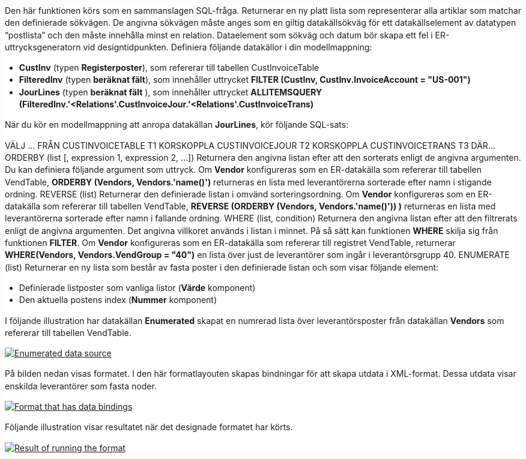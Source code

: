 <td>Den här funktionen körs som en sammanslagen SQL-fråga. Returnerar en ny platt lista som representerar alla artiklar som matchar den definierade sökvägen. De angivna sökvägen måste anges som en giltig datakällsökväg för ett datakällselement av datatypen ”postlista” och den måste innehålla minst en relation. Dataelement som sökväg och datum bör skapa ett fel i ER-uttrycksgeneratorn vid designtidpunkten.</td>
<td>Definiera följande datakällor i din modellmappning:
<ul>
<li><strong>CustInv</strong> (typen <strong>Registerposter</strong>), som refererar till tabellen CustInvoiceTable</li> 
<li><strong>FilteredInv</strong> (typen <strong>beräknat fält</strong>), som innehåller uttrycket <strong>FILTER (CustInv, CustInv.InvoiceAccount = &quot;US-001&quot;)</strong></li>
<li><strong>JourLines</strong> (typen <strong>beräknat fält</strong> ), som innehåller uttrycket <strong>ALLITEMSQUERY (FilteredInv.'&lt;Relations'.CustInvoiceJour.'&lt;Relations'.CustInvoiceTrans)</strong></li>
</ul>
<p>När du kör en modellmappning att anropa datakällan <strong>JourLines</strong>, kör följande SQL-sats:</p>
VÄLJ ... FRÅN CUSTINVOICETABLE T1 KORSKOPPLA CUSTINVOICEJOUR T2 KORSKOPPLA CUSTINVOICETRANS T3 DÄR...
</td>
</tr>
<tr>
<td>ORDERBY (list [, expression 1, expression 2, …])</td>
<td>Returnera den angivna listan efter att den sorterats enligt de angivna argumenten. Du kan definiera följande argument som uttryck.</td>
<td>Om <strong>Vendor</strong> konfigureras som en ER-datakälla som refererar till tabellen VendTable, <strong>ORDERBY (Vendors, Vendors.'name()')</strong> returneras en lista med leverantörerna sorterade efter namn i stigande ordning.</td>
</tr>
<tr>
<td>REVERSE (list)</td>
<td>Returnerar den definierade listan i omvänd sorteringsordning.</td>
<td>Om <strong>Vendor</strong> konfigureras som en ER-datakälla som refererar till tabellen VendTable, <strong>REVERSE (ORDERBY (Vendors, Vendors.'name()')) )</strong> returneras en lista med leverantörerna sorterade efter namn i fallande ordning.</td>
</tr>
<tr>
<td>WHERE (list, condition)</td>
<td>Returnera den angivna listan efter att den filtrerats enligt de angivna argumenten. Det angivna villkoret används i listan i minnet. På så sätt kan funktionen <strong>WHERE</strong> skilja sig från funktionen <strong>FILTER</strong>.</td>
<td>Om <strong>Vendor</strong> konfigureras som en ER-datakälla som refererar till registret VendTable, returnerar <strong>WHERE(Vendors, Vendors.VendGroup = &quot;40&quot;)</strong> en lista över just de leverantörer som ingår i leverantörsgrupp 40.</td>
</tr>
<tr>
<td>ENUMERATE (list)</td>
<td>Returnerar en ny lista som består av fasta poster i den definierade listan och som visar följande element:
<ul>
<li>Definierade listposter som vanliga listor (<strong>Värde</strong> komponent)</li>
<li>Den aktuella postens index (<strong>Nummer</strong> komponent)</li>
</ul>
</td>
<td>I följande illustration har datakällan <strong>Enumerated</strong> skapat en numrerad lista över leverantörsposter från datakällan <strong>Vendors</strong> som refererar till tabellen VendTable.
<p><a href="./media/picture-enumerate-datasource.jpg"><img src="./media/picture-enumerate-datasource.jpg" alt="Enumerated data source" class="alignnone wp-image-290711 size-full" width="387" height="136" /></a></p>
<p>På bilden nedan visas formatet. I den här formatlayouten skapas bindningar för att skapa utdata i XML-format. Dessa utdata visar enskilda leverantörer som fasta noder.</p>
<p><a href="./media/picture-enumerate-format.jpg"><img src="./media/picture-enumerate-format.jpg" alt="Format that has data bindings" class="alignnone wp-image-290721 size-full" width="414" height="138" /></a></p>
<p>Följande illustration visar resultatet när det designade formatet har körts.</p>
<a href="./media/picture-enumerate-result.jpg"><img src="./media/picture-enumerate-result.jpg" alt="Result of running the format" class="alignnone wp-image-290731 size-full" width="567" height="176" /></a>